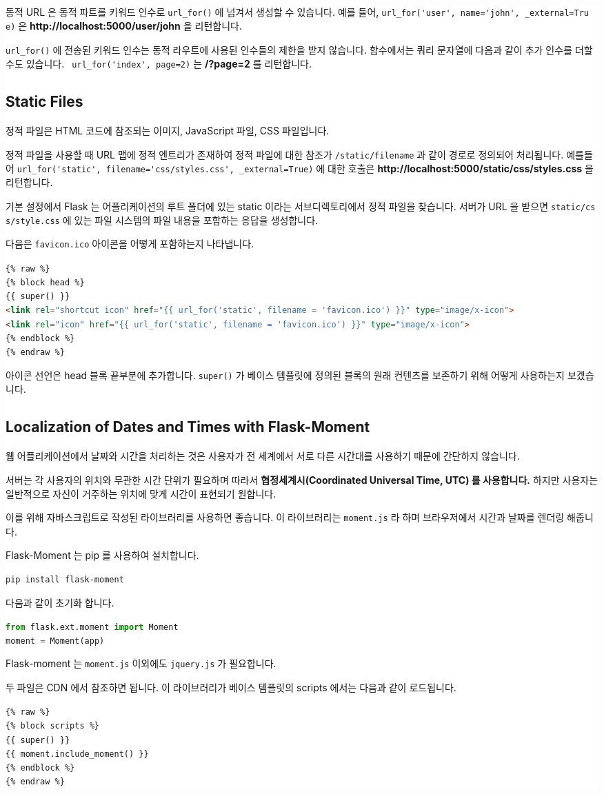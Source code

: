 동적 URL 은 동적 파트를 키워드 인수로 `url_for()` 에 넘겨서 생성할 수 있습니다. 예를 들어, `url_for('user', name='john', _external=True)` 은 **http://localhost:5000/user/john** 을 리턴합니다.

`url_for()` 에 전송된 키워드 인수는 동적 라우트에 사용된 인수들의 제한을 받지 않습니다. 함수에서는 쿼리 문자열에 다음과 같이 추가 인수를 더할 수도 있습니다. ` url_for('index', page=2)` 는 **/?page=2** 를 리턴합니다.

## Static Files

정적 파일은 HTML 코드에 참조되는 이미지, JavaScript 파일, CSS 파일입니다.

정적 파일을 사용할 때 URL 맵에 정적 엔트리가 존재하여 정적 파일에 대한 참조가 `/static/filename` 과 같이 경로로 정의되어 처리됩니다. 예를들어 `url_for('static', filename='css/styles.css', _external=True)` 에 대한 호출은 **http://localhost:5000/static/css/styles.css** 을 리턴합니다.

기본 설정에서 Flask 는 어플리케이션의 루트 폴더에 있는 static 이라는 서브디렉토리에서 정적 파일을 찾습니다. 서버가 URL 을 받으면 `static/css/style.css` 에 있는 파일 시스템의 파일 내용을 포함하는 응답을 생성합니다.

다음은 `favicon.ico` 아이콘을 어떻게 포함하는지 나타냅니다.

```html
{% raw %}
{% block head %}
{{ super() }}
<link rel="shortcut icon" href="{{ url_for('static', filename = 'favicon.ico') }}" type="image/x-icon">
<link rel="icon" href="{{ url_for('static', filename = 'favicon.ico') }}" type="image/x-icon">
{% endblock %}
{% endraw %}
```

아이콘 선언은 head 블록 끝부분에 추가합니다. `super()` 가 베이스 템플릿에 정의된 블록의 원래 컨텐츠를 보존하기 위해 어떻게 사용하는지 보겠습니다.

## Localization of Dates and Times with Flask-Moment

웹 어플리케이션에서 날짜와 시간을 처리하는 것은 사용자가 전 세계에서 서로 다른 시간대를 사용하기 때문에 간단하지 않습니다.

서버는 각 사용자의 위치와 무관한 시간 단위가 필요하며 따라서 **협정세계시(Coordinated Universal Time, UTC) 를 사용합니다.** 하지만 사용자는 일반적으로 자신이 거주하는 위치에 맞게 시간이 표현되기 원합니다.

이를 위해 자바스크립트로 작성된 라이브러리를 사용하면 좋습니다. 이 라이브러리는 `moment.js` 라 하며 브라우저에서 시간과 날짜를 렌더링 해줍니다.

Flask-Moment 는 pip 를 사용하여 설치합니다.

```shell
pip install flask-moment
```

다음과 같이 초기화 합니다.

```python
from flask.ext.moment import Moment
moment = Moment(app)
```

Flask-moment 는 `moment.js` 이외에도 `jquery.js` 가 필요합니다.

두 파일은 CDN 에서 참조하면 됩니다. 이 라이브러리가 베이스 템플릿의 scripts 에서는 다음과 같이 로드됩니다.

```html
{% raw %}
{% block scripts %}
{{ super() }}
{{ moment.include_moment() }}
{% endblock %}
{% endraw %}
```
